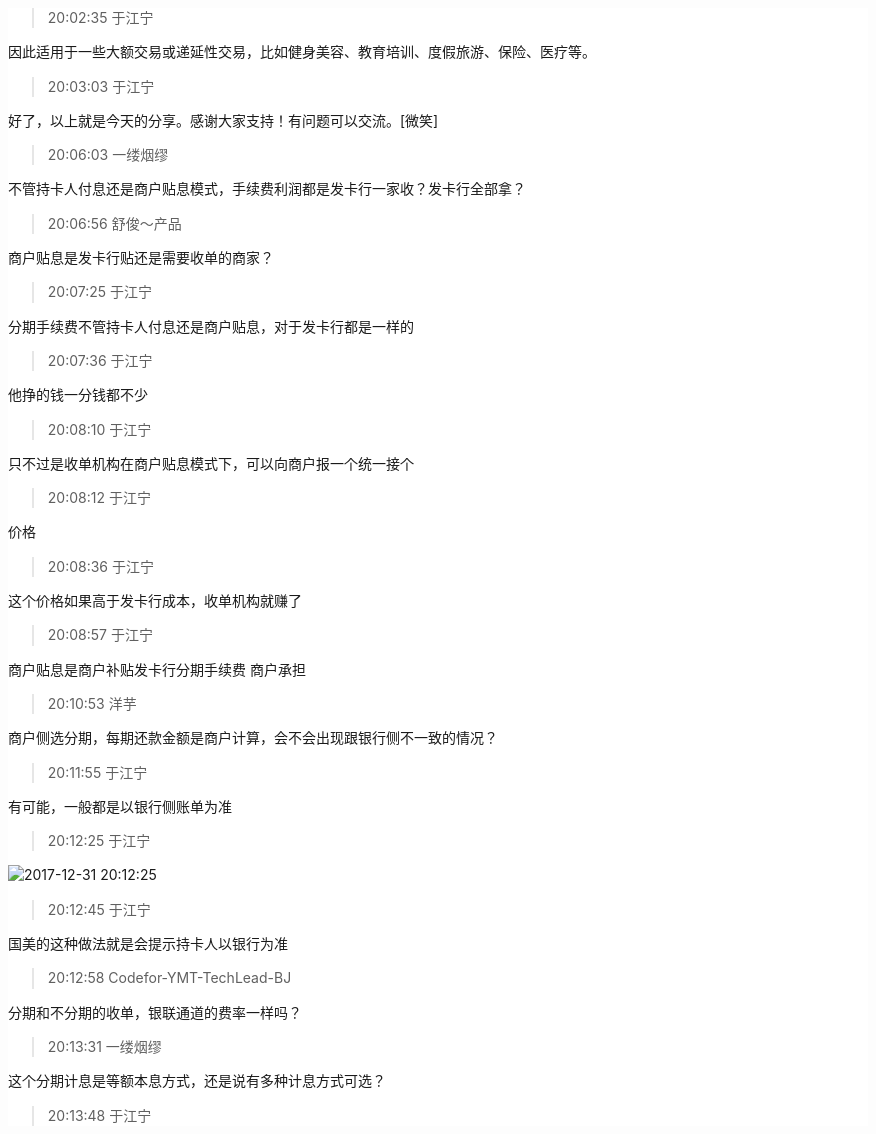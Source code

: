 > 20:02:35  于江宁  
   
因此适用于一些大额交易或递延性交易，比如健身美容、教育培训、度假旅游、保险、医疗等。  
   
> 20:03:03  于江宁  
   
好了，以上就是今天的分享。感谢大家支持！有问题可以交流。[微笑]  
   
> 20:06:03  一缕烟缪  
   
不管持卡人付息还是商户贴息模式，手续费利润都是发卡行一家收？发卡行全部拿？  
   
> 20:06:56  舒俊～产品  
   
商户贴息是发卡行贴还是需要收单的商家？  
   
> 20:07:25  于江宁  
   
分期手续费不管持卡人付息还是商户贴息，对于发卡行都是一样的  
   
> 20:07:36  于江宁  
   
他挣的钱一分钱都不少  
   
> 20:08:10  于江宁  
   
只不过是收单机构在商户贴息模式下，可以向商户报一个统一接个  
   
> 20:08:12  于江宁  
   
价格  
   
> 20:08:36  于江宁  
   
这个价格如果高于发卡行成本，收单机构就赚了  
   
> 20:08:57  于江宁  
   
商户贴息是商户补贴发卡行分期手续费 商户承担  
   
> 20:10:53  洋芋  
   
商户侧选分期，每期还款金额是商户计算，会不会出现跟银行侧不一致的情况？  
   
> 20:11:55  于江宁  
   
有可能，一般都是以银行侧账单为准  
   
> 20:12:25  于江宁  
   
![2017-12-31 20:12:25](http://static.cocolian.cn/img/201712/20171231_201225.png) 
   
> 20:12:45  于江宁  
   
国美的这种做法就是会提示持卡人以银行为准  
   
> 20:12:58  Codefor-YMT-TechLead-BJ  
   
分期和不分期的收单，银联通道的费率一样吗？  
   
> 20:13:31  一缕烟缪  
   
这个分期计息是等额本息方式，还是说有多种计息方式可选？  
   
> 20:13:48  于江宁  
   